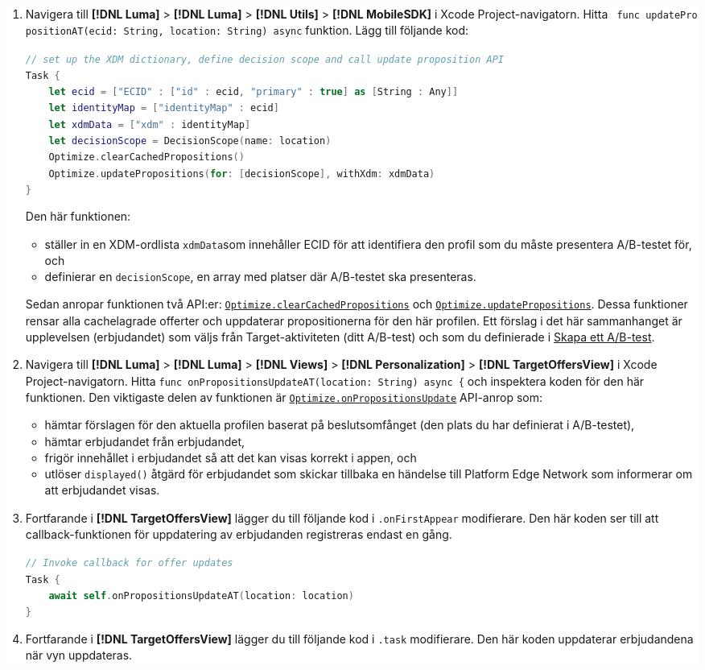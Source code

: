 1. Navigera till **[!DNL Luma]** > **[!DNL Luma]** > **[!DNL Utils]** > **[!DNL MobileSDK]** i Xcode Project-navigatorn. Hitta ` func updatePropositionAT(ecid: String, location: String) async` funktion. Lägg till följande kod:

   ```swift
   // set up the XDM dictionary, define decision scope and call update proposition API
   Task {
       let ecid = ["ECID" : ["id" : ecid, "primary" : true] as [String : Any]]
       let identityMap = ["identityMap" : ecid]
       let xdmData = ["xdm" : identityMap]
       let decisionScope = DecisionScope(name: location)
       Optimize.clearCachedPropositions()
       Optimize.updatePropositions(for: [decisionScope], withXdm: xdmData)
   }
   ```

   Den här funktionen:

   * ställer in en XDM-ordlista `xdmData`som innehåller ECID för att identifiera den profil som du måste presentera A/B-testet för, och
   * definierar en `decisionScope`, en array med platser där A/B-testet ska presenteras.

   Sedan anropar funktionen två API:er: [`Optimize.clearCachedPropositions`](https://developer.adobe.com/client-sdks/documentation/adobe-journey-optimizer-decisioning/api-reference/#clearpropositions) och [`Optimize.updatePropositions`](https://developer.adobe.com/client-sdks/documentation/adobe-journey-optimizer-decisioning/api-reference/#updatepropositions). Dessa funktioner rensar alla cachelagrade offerter och uppdaterar propositionerna för den här profilen. Ett förslag i det här sammanhanget är upplevelsen (erbjudandet) som väljs från Target-aktiviteten (ditt A/B-test) och som du definierade i [Skapa ett A/B-test](#create-an-ab-test).

1. Navigera till **[!DNL Luma]** > **[!DNL Luma]** > **[!DNL Views]** > **[!DNL Personalization]** > **[!DNL TargetOffersView]** i Xcode Project-navigatorn. Hitta `func onPropositionsUpdateAT(location: String) async {` och inspektera koden för den här funktionen. Den viktigaste delen av funktionen är  [`Optimize.onPropositionsUpdate`](https://developer.adobe.com/client-sdks/documentation/adobe-journey-optimizer-decisioning/api-reference/#onpropositionsupdate) API-anrop som:
   * hämtar förslagen för den aktuella profilen baserat på beslutsomfånget (den plats du har definierat i A/B-testet),
   * hämtar erbjudandet från erbjudandet,
   * frigör innehållet i erbjudandet så att det kan visas korrekt i appen, och
   * utlöser `displayed()` åtgärd för erbjudandet som skickar tillbaka en händelse till Platform Edge Network som informerar om att erbjudandet visas.

1. Fortfarande i **[!DNL TargetOffersView]** lägger du till följande kod i `.onFirstAppear` modifierare. Den här koden ser till att callback-funktionen för uppdatering av erbjudanden registreras endast en gång.

   ```swift
   // Invoke callback for offer updates
   Task {
       await self.onPropositionsUpdateAT(location: location)
   }
   ```

1. Fortfarande i **[!DNL TargetOffersView]** lägger du till följande kod i `.task` modifierare. Den här koden uppdaterar erbjudandena när vyn uppdateras.
